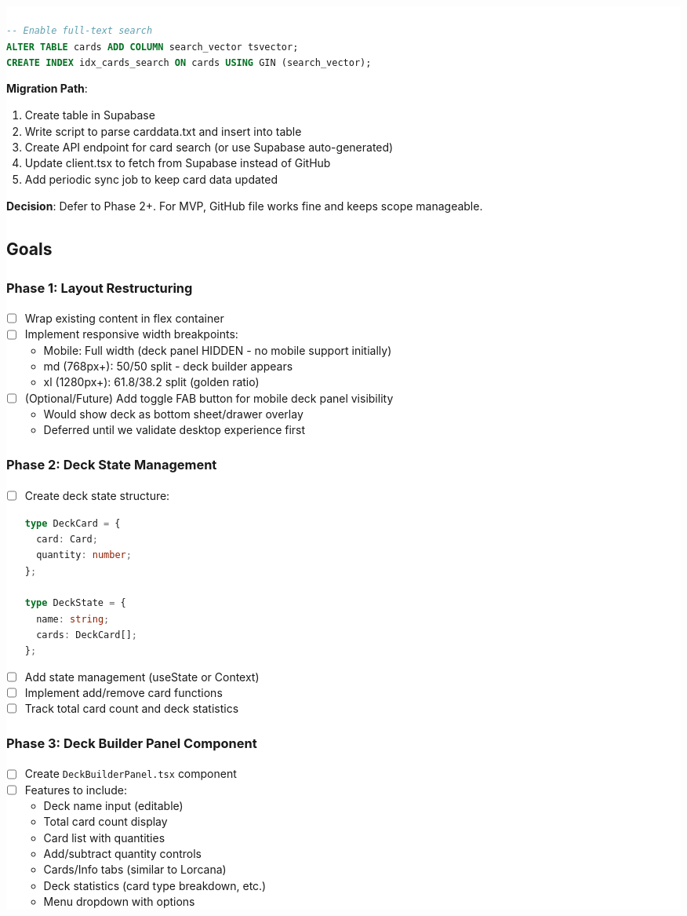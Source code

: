 ```sql

-- Enable full-text search
ALTER TABLE cards ADD COLUMN search_vector tsvector;
CREATE INDEX idx_cards_search ON cards USING GIN (search_vector);
```

**Migration Path**:
1. Create table in Supabase
2. Write script to parse carddata.txt and insert into table
3. Create API endpoint for card search (or use Supabase auto-generated)
4. Update client.tsx to fetch from Supabase instead of GitHub
5. Add periodic sync job to keep card data updated

**Decision**: Defer to Phase 2+. For MVP, GitHub file works fine and keeps scope manageable.

## Goals

### Phase 1: Layout Restructuring
- [ ] Wrap existing content in flex container
- [ ] Implement responsive width breakpoints:
  - Mobile: Full width (deck panel HIDDEN - no mobile support initially)
  - md (768px+): 50/50 split - deck builder appears
  - xl (1280px+): 61.8/38.2 split (golden ratio)
- [ ] (Optional/Future) Add toggle FAB button for mobile deck panel visibility
  - Would show deck as bottom sheet/drawer overlay
  - Deferred until we validate desktop experience first

### Phase 2: Deck State Management
- [ ] Create deck state structure:
  ```typescript
  type DeckCard = {
    card: Card;
    quantity: number;
  };
  
  type DeckState = {
    name: string;
    cards: DeckCard[];
  };
  ```
- [ ] Add state management (useState or Context)
- [ ] Implement add/remove card functions
- [ ] Track total card count and deck statistics

### Phase 3: Deck Builder Panel Component
- [ ] Create `DeckBuilderPanel.tsx` component
- [ ] Features to include:
  - Deck name input (editable)
  - Total card count display
  - Card list with quantities
  - Add/subtract quantity controls
  - Cards/Info tabs (similar to Lorcana)
  - Deck statistics (card type breakdown, etc.)
  - Menu dropdown with options
